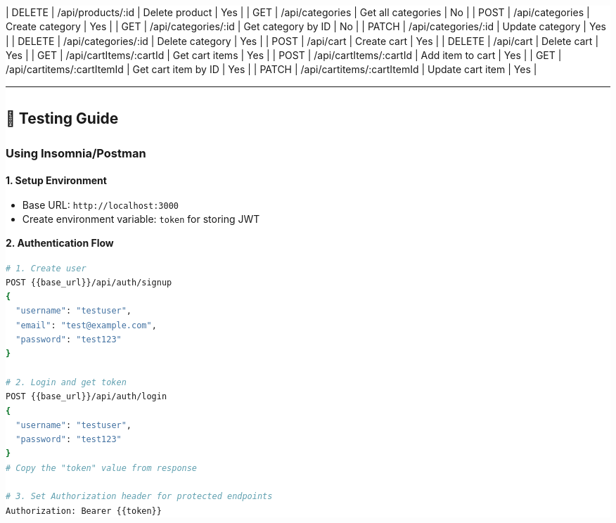 | DELETE | /api/products/:id          | Delete product       | Yes           |
| GET    | /api/categories            | Get all categories   | No            |
| POST   | /api/categories            | Create category      | Yes           |
| GET    | /api/categories/:id        | Get category by ID   | No            |
| PATCH  | /api/categories/:id        | Update category      | Yes           |
| DELETE | /api/categories/:id        | Delete category      | Yes           |
| POST   | /api/cart                  | Create cart          | Yes           |
| DELETE | /api/cart                  | Delete cart          | Yes           |
| GET    | /api/cartItems/:cartId     | Get cart items       | Yes           |
| POST   | /api/cartItems/:cartId     | Add item to cart     | Yes           |
| GET    | /api/cartitems/:cartItemId | Get cart item by ID  | Yes           |
| PATCH  | /api/cartitems/:cartItemId | Update cart item     | Yes           |

---

## 🧪 Testing Guide

### Using Insomnia/Postman

**1. Setup Environment**
- Base URL: `http://localhost:3000`
- Create environment variable: `token` for storing JWT

**2. Authentication Flow**
```bash
# 1. Create user
POST {{base_url}}/api/auth/signup
{
  "username": "testuser",
  "email": "test@example.com",
  "password": "test123"
}

# 2. Login and get token
POST {{base_url}}/api/auth/login
{
  "username": "testuser", 
  "password": "test123"
}
# Copy the "token" value from response

# 3. Set Authorization header for protected endpoints
Authorization: Bearer {{token}}
```
